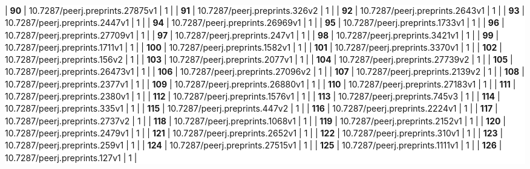 | **90**  | 10.7287/peerj.preprints.27875v1  | 1                    |
| **91**  | 10.7287/peerj.preprints.326v2    | 1                    |
| **92**  | 10.7287/peerj.preprints.2643v1   | 1                    |
| **93**  | 10.7287/peerj.preprints.2447v1   | 1                    |
| **94**  | 10.7287/peerj.preprints.26969v1  | 1                    |
| **95**  | 10.7287/peerj.preprints.1733v1   | 1                    |
| **96**  | 10.7287/peerj.preprints.27709v1  | 1                    |
| **97**  | 10.7287/peerj.preprints.247v1    | 1                    |
| **98**  | 10.7287/peerj.preprints.3421v1   | 1                    |
| **99**  | 10.7287/peerj.preprints.1711v1   | 1                    |
| **100** | 10.7287/peerj.preprints.1582v1   | 1                    |
| **101** | 10.7287/peerj.preprints.3370v1   | 1                    |
| **102** | 10.7287/peerj.preprints.156v2    | 1                    |
| **103** | 10.7287/peerj.preprints.2077v1   | 1                    |
| **104** | 10.7287/peerj.preprints.27739v2  | 1                    |
| **105** | 10.7287/peerj.preprints.26473v1  | 1                    |
| **106** | 10.7287/peerj.preprints.27096v2  | 1                    |
| **107** | 10.7287/peerj.preprints.2139v2   | 1                    |
| **108** | 10.7287/peerj.preprints.2377v1   | 1                    |
| **109** | 10.7287/peerj.preprints.26880v1  | 1                    |
| **110** | 10.7287/peerj.preprints.27183v1  | 1                    |
| **111** | 10.7287/peerj.preprints.2380v1   | 1                    |
| **112** | 10.7287/peerj.preprints.1576v1   | 1                    |
| **113** | 10.7287/peerj.preprints.745v3    | 1                    |
| **114** | 10.7287/peerj.preprints.335v1    | 1                    |
| **115** | 10.7287/peerj.preprints.447v2    | 1                    |
| **116** | 10.7287/peerj.preprints.2224v1   | 1                    |
| **117** | 10.7287/peerj.preprints.2737v2   | 1                    |
| **118** | 10.7287/peerj.preprints.1068v1   | 1                    |
| **119** | 10.7287/peerj.preprints.2152v1   | 1                    |
| **120** | 10.7287/peerj.preprints.2479v1   | 1                    |
| **121** | 10.7287/peerj.preprints.2652v1   | 1                    |
| **122** | 10.7287/peerj.preprints.310v1    | 1                    |
| **123** | 10.7287/peerj.preprints.259v1    | 1                    |
| **124** | 10.7287/peerj.preprints.27515v1  | 1                    |
| **125** | 10.7287/peerj.preprints.1111v1   | 1                    |
| **126** | 10.7287/peerj.preprints.127v1    | 1                    |